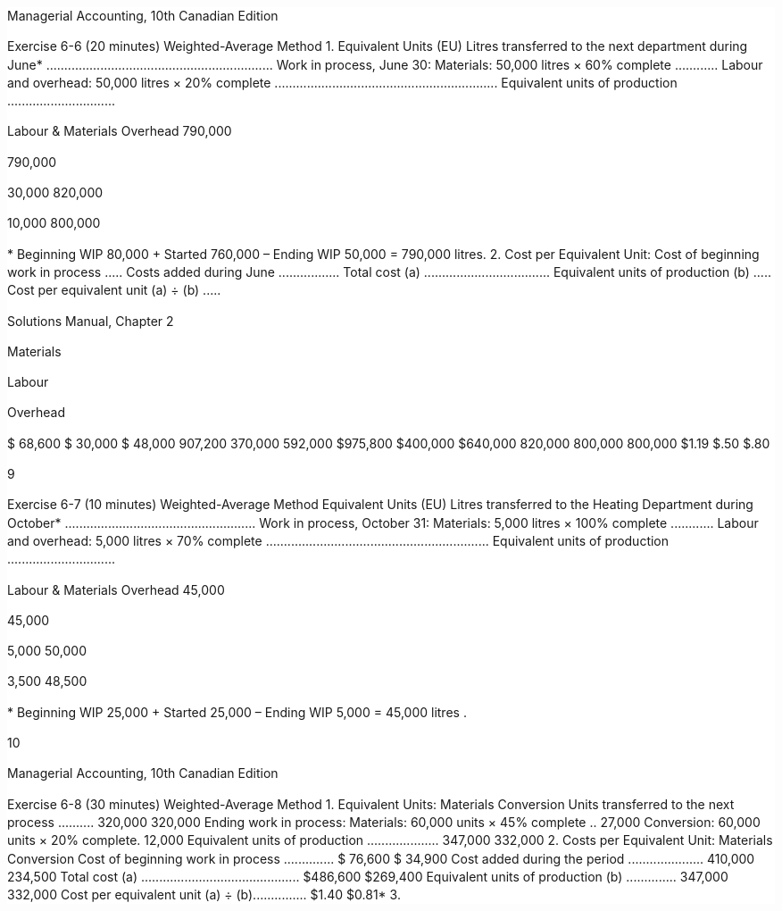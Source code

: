 Managerial Accounting, 10th Canadian Edition

Exercise 6-6 (20 minutes) Weighted-Average Method 1. Equivalent Units (EU) Litres transferred to the next department during June\* ............................................................... Work in process, June 30: Materials: 50,000 litres × 60% complete ............ Labour and overhead: 50,000 litres × 20% complete .............................................................. Equivalent units of production ..............................

Labour & Materials Overhead 790,000

790,000

30,000 820,000

10,000 800,000

\* Beginning WIP 80,000 + Started 760,000 – Ending WIP 50,000 = 790,000 litres. 2. Cost per Equivalent Unit: Cost of beginning work in process ..... Costs added during June ................. Total cost (a) ................................... Equivalent units of production (b) ..... Cost per equivalent unit (a) ÷ (b) .....

Solutions Manual, Chapter 2

Materials

Labour

Overhead

$ 68,600 $ 30,000 $ 48,000 907,200 370,000 592,000 $975,800 $400,000 $640,000 820,000 800,000 800,000 $1.19 $.50 $.80

9

Exercise 6-7 (10 minutes) Weighted-Average Method Equivalent Units (EU) Litres transferred to the Heating Department during October\* ..................................................... Work in process, October 31: Materials: 5,000 litres × 100% complete ............ Labour and overhead: 5,000 litres × 70% complete .............................................................. Equivalent units of production ..............................

Labour & Materials Overhead 45,000

45,000

5,000 50,000

3,500 48,500

\* Beginning WIP 25,000 + Started 25,000 – Ending WIP 5,000 = 45,000 litres .

10

Managerial Accounting, 10th Canadian Edition

Exercise 6-8 (30 minutes) Weighted-Average Method 1. Equivalent Units: Materials Conversion Units transferred to the next process .......... 320,000 320,000 Ending work in process: Materials: 60,000 units × 45% complete .. 27,000 Conversion: 60,000 units × 20% complete. 12,000 Equivalent units of production .................... 347,000 332,000 2. Costs per Equivalent Unit: Materials Conversion Cost of beginning work in process .............. $ 76,600 $ 34,900 Cost added during the period ..................... 410,000 234,500 Total cost (a) ............................................ $486,600 $269,400 Equivalent units of production (b) .............. 347,000 332,000 Cost per equivalent unit (a) ÷ (b)............... $1.40 $0.81\* 3.
